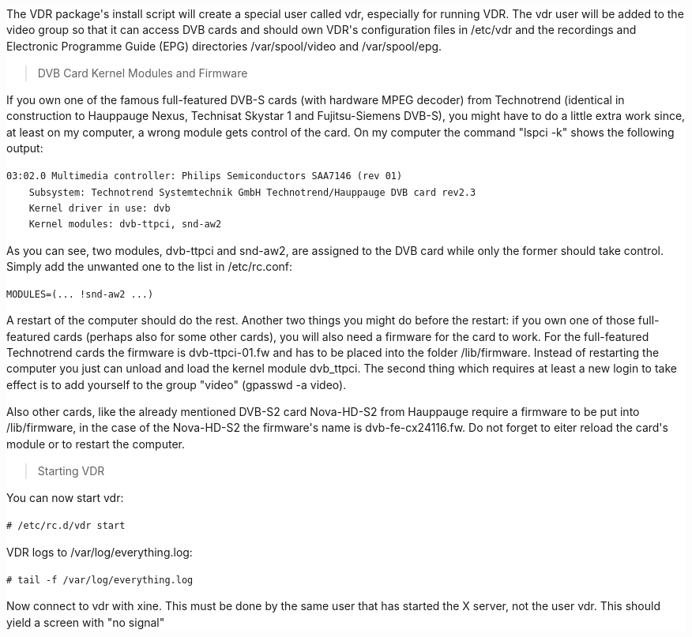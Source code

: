 The VDR package's install script will create a special user called vdr,
especially for running VDR. The vdr user will be added to the video
group so that it can access DVB cards and should own VDR's configuration
files in /etc/vdr and the recordings and Electronic Programme Guide
(EPG) directories /var/spool/video and /var/spool/epg.

> DVB Card Kernel Modules and Firmware

If you own one of the famous full-featured DVB-S cards (with hardware
MPEG decoder) from Technotrend (identical in construction to Hauppauge
Nexus, Technisat Skystar 1 and Fujitsu-Siemens DVB-S), you might have to
do a little extra work since, at least on my computer, a wrong module
gets control of the card. On my computer the command "lspci -k" shows
the following output:

    03:02.0 Multimedia controller: Philips Semiconductors SAA7146 (rev 01)
    	Subsystem: Technotrend Systemtechnik GmbH Technotrend/Hauppauge DVB card rev2.3
    	Kernel driver in use: dvb
    	Kernel modules: dvb-ttpci, snd-aw2

As you can see, two modules, dvb-ttpci and snd-aw2, are assigned to the
DVB card while only the former should take control. Simply add the
unwanted one to the list in /etc/rc.conf:

    MODULES=(... !snd-aw2 ...)

A restart of the computer should do the rest. Another two things you
might do before the restart: if you own one of those full-featured cards
(perhaps also for some other cards), you will also need a firmware for
the card to work. For the full-featured Technotrend cards the firmware
is dvb-ttpci-01.fw and has to be placed into the folder /lib/firmware.
Instead of restarting the computer you just can unload and load the
kernel module dvb_ttpci. The second thing which requires at least a new
login to take effect is to add yourself to the group "video" (gpasswd -a
<username> video).

Also other cards, like the already mentioned DVB-S2 card Nova-HD-S2 from
Hauppauge require a firmware to be put into /lib/firmware, in the case
of the Nova-HD-S2 the firmware's name is dvb-fe-cx24116.fw. Do not
forget to eiter reload the card's module or to restart the computer.

> Starting VDR

You can now start vdr:

    # /etc/rc.d/vdr start

VDR logs to /var/log/everything.log:

    # tail -f /var/log/everything.log

Now connect to vdr with xine. This must be done by the same user that
has started the X server, not the user vdr. This should yield a screen
with "no signal"

